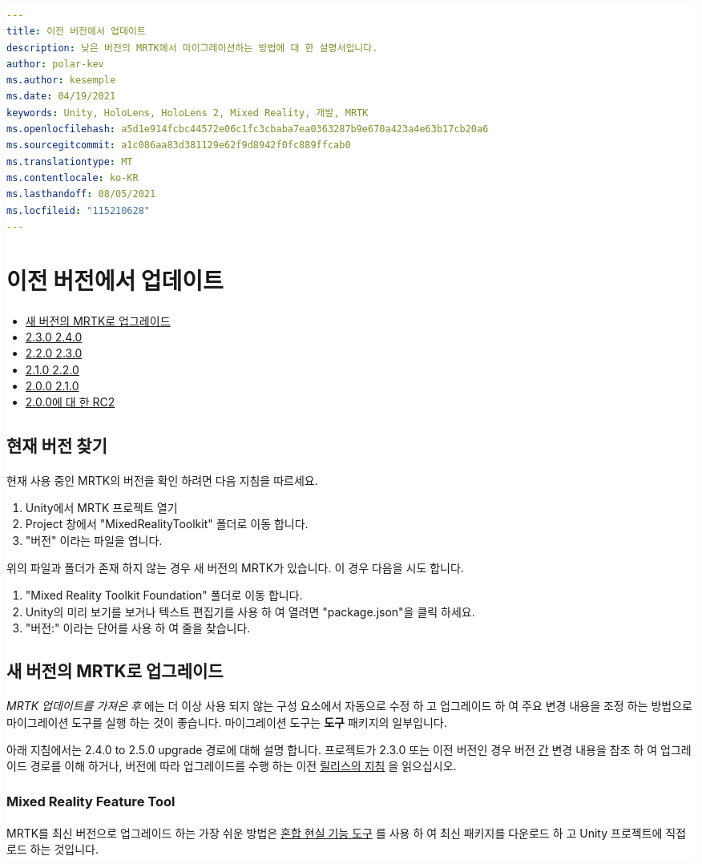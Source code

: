 ```yaml
---
title: 이전 버전에서 업데이트
description: 낮은 버전의 MRTK에서 마이그레이션하는 방법에 대 한 설명서입니다.
author: polar-kev
ms.author: kesemple
ms.date: 04/19/2021
keywords: Unity, HoloLens, HoloLens 2, Mixed Reality, 개발, MRTK
ms.openlocfilehash: a5d1e914fcbc44572e06c1fc3cbaba7ea0363287b9e670a423a4e63b17cb20a6
ms.sourcegitcommit: a1c086aa83d381129e62f9d8942f0fc889ffcab0
ms.translationtype: MT
ms.contentlocale: ko-KR
ms.lasthandoff: 08/05/2021
ms.locfileid: "115210628"
---
```

# <a name="updating-from-earlier-versions"></a>이전 버전에서 업데이트

- [새 버전의 MRTK로 업그레이드](#upgrading-to-a-new-version-of-mrtk)
- [2.3.0 2.4.0](#updating-230-to-240)
- [2.2.0 2.3.0](#updating-220-to-230)
- [2.1.0 2.2.0](#updating-210-to-220)
- [2.0.0 2.1.0](#updating-200-to-210)
- [2.0.0에 대 한 RC2](#updating-rc2-to-200)

## <a name="finding-the-current-version"></a>현재 버전 찾기 

현재 사용 중인 MRTK의 버전을 확인 하려면 다음 지침을 따르세요.

1. Unity에서 MRTK 프로젝트 열기
2. Project 창에서 "MixedRealityToolkit" 폴더로 이동 합니다.
3. "버전" 이라는 파일을 엽니다.

위의 파일과 폴더가 존재 하지 않는 경우 새 버전의 MRTK가 있습니다. 이 경우 다음을 시도 합니다.

1. "Mixed Reality Toolkit Foundation" 폴더로 이동 합니다.
2. Unity의 미리 보기를 보거나 텍스트 편집기를 사용 하 여 열려면 "package.json"을 클릭 하세요.
3. "버전:" 이라는 단어를 사용 하 여 줄을 찾습니다. 

## <a name="upgrading-to-a-new-version-of-mrtk"></a>새 버전의 MRTK로 업그레이드

*MRTK 업데이트를 가져온 후 [](../features/tools/migration-window.md)* 에는 더 이상 사용 되지 않는 구성 요소에서 자동으로 수정 하 고 업그레이드 하 여 주요 변경 내용을 조정 하는 방법으로 마이그레이션 도구를 실행 하는 것이 좋습니다. 마이그레이션 도구는 **도구** 패키지의 일부입니다.

아래 지침에서는 2.4.0 to 2.5.0 upgrade 경로에 대해 설명 합니다. 프로젝트가 2.3.0 또는 이전 버전인 경우 버전 [간](#updating-230-to-240) 변경 내용을 참조 하 여 업그레이드 경로를 이해 하거나, 버전에 따라 업그레이드를 수행 하는 이전 [릴리스의 지침](https://microsoft.github.io/MixedRealityToolkit-Unity/version/releases/2.4.0/Documentation/Updating.html) 을 읽으십시오.

### <a name="mixed-reality-feature-tool"></a>Mixed Reality Feature Tool
MRTK를 최신 버전으로 업그레이드 하는 가장 쉬운 방법은 [혼합 현실 기능 도구](/windows/mixed-reality/develop/unity/welcome-to-mr-feature-tool) 를 사용 하 여 최신 패키지를 다운로드 하 고 Unity 프로젝트에 직접 로드 하는 것입니다.
